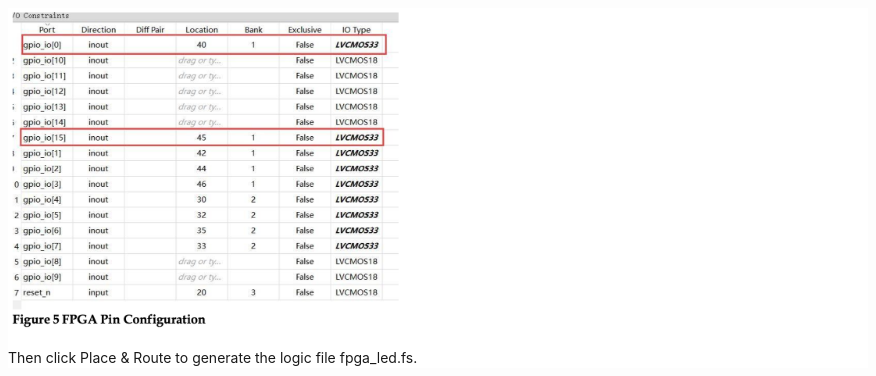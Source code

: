 <img src="/projects/Tutorials/External Interrupt Demo/led_exti_int/pic/figure 5 (11).png" width= "400">

Then click Place & Route to generate the logic file fpga_led.fs.
